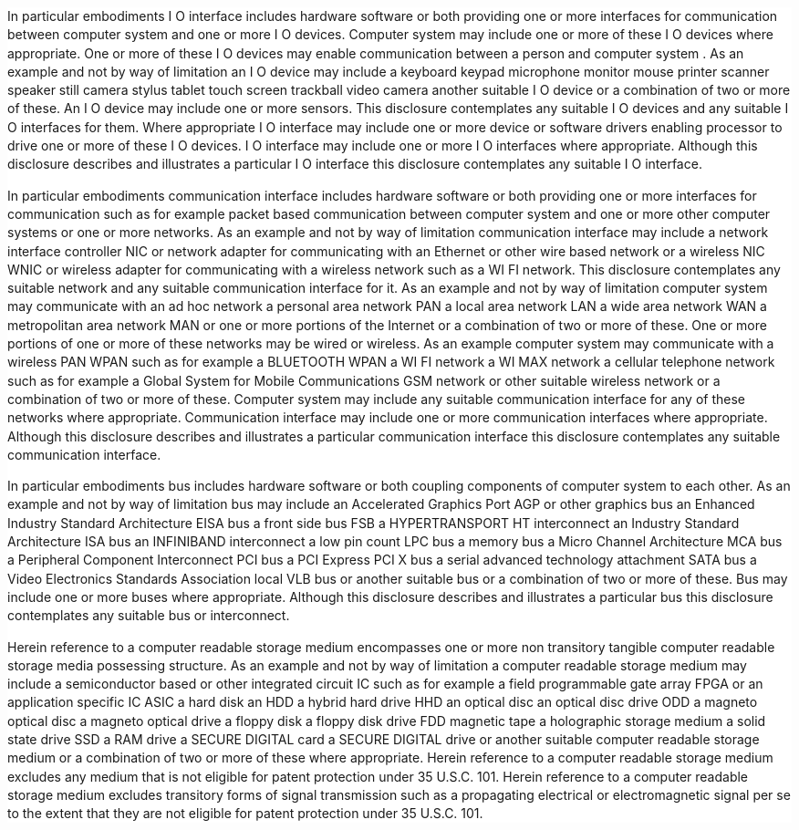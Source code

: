 In particular embodiments I O interface includes hardware software or both providing one or more interfaces for communication between computer system and one or more I O devices. Computer system may include one or more of these I O devices where appropriate. One or more of these I O devices may enable communication between a person and computer system . As an example and not by way of limitation an I O device may include a keyboard keypad microphone monitor mouse printer scanner speaker still camera stylus tablet touch screen trackball video camera another suitable I O device or a combination of two or more of these. An I O device may include one or more sensors. This disclosure contemplates any suitable I O devices and any suitable I O interfaces for them. Where appropriate I O interface may include one or more device or software drivers enabling processor to drive one or more of these I O devices. I O interface may include one or more I O interfaces where appropriate. Although this disclosure describes and illustrates a particular I O interface this disclosure contemplates any suitable I O interface.

In particular embodiments communication interface includes hardware software or both providing one or more interfaces for communication such as for example packet based communication between computer system and one or more other computer systems or one or more networks. As an example and not by way of limitation communication interface may include a network interface controller NIC or network adapter for communicating with an Ethernet or other wire based network or a wireless NIC WNIC or wireless adapter for communicating with a wireless network such as a WI FI network. This disclosure contemplates any suitable network and any suitable communication interface for it. As an example and not by way of limitation computer system may communicate with an ad hoc network a personal area network PAN a local area network LAN a wide area network WAN a metropolitan area network MAN or one or more portions of the Internet or a combination of two or more of these. One or more portions of one or more of these networks may be wired or wireless. As an example computer system may communicate with a wireless PAN WPAN such as for example a BLUETOOTH WPAN a WI FI network a WI MAX network a cellular telephone network such as for example a Global System for Mobile Communications GSM network or other suitable wireless network or a combination of two or more of these. Computer system may include any suitable communication interface for any of these networks where appropriate. Communication interface may include one or more communication interfaces where appropriate. Although this disclosure describes and illustrates a particular communication interface this disclosure contemplates any suitable communication interface.

In particular embodiments bus includes hardware software or both coupling components of computer system to each other. As an example and not by way of limitation bus may include an Accelerated Graphics Port AGP or other graphics bus an Enhanced Industry Standard Architecture EISA bus a front side bus FSB a HYPERTRANSPORT HT interconnect an Industry Standard Architecture ISA bus an INFINIBAND interconnect a low pin count LPC bus a memory bus a Micro Channel Architecture MCA bus a Peripheral Component Interconnect PCI bus a PCI Express PCI X bus a serial advanced technology attachment SATA bus a Video Electronics Standards Association local VLB bus or another suitable bus or a combination of two or more of these. Bus may include one or more buses where appropriate. Although this disclosure describes and illustrates a particular bus this disclosure contemplates any suitable bus or interconnect.

Herein reference to a computer readable storage medium encompasses one or more non transitory tangible computer readable storage media possessing structure. As an example and not by way of limitation a computer readable storage medium may include a semiconductor based or other integrated circuit IC such as for example a field programmable gate array FPGA or an application specific IC ASIC a hard disk an HDD a hybrid hard drive HHD an optical disc an optical disc drive ODD a magneto optical disc a magneto optical drive a floppy disk a floppy disk drive FDD magnetic tape a holographic storage medium a solid state drive SSD a RAM drive a SECURE DIGITAL card a SECURE DIGITAL drive or another suitable computer readable storage medium or a combination of two or more of these where appropriate. Herein reference to a computer readable storage medium excludes any medium that is not eligible for patent protection under 35 U.S.C. 101. Herein reference to a computer readable storage medium excludes transitory forms of signal transmission such as a propagating electrical or electromagnetic signal per se to the extent that they are not eligible for patent protection under 35 U.S.C. 101.
